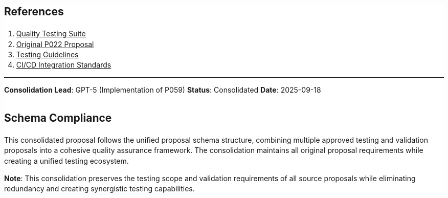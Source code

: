 ## References
1. [Quality Testing Suite](../consolidated/002-quality-testing-validation/README.md)
2. [Original P022 Proposal](../originals/022-end-to-end-testing-framework.md)
3. [Testing Guidelines](../../guidelines/TESTING_GUIDELINES.md)
4. [CI/CD Integration Standards](../../guidelines/CICD_STANDARDS.md)

---

**Consolidation Lead**: GPT-5 (Implementation of P059)
**Status**: Consolidated
**Date**: 2025-09-18

## Schema Compliance
This consolidated proposal follows the unified proposal schema structure, combining multiple approved testing and validation proposals into a cohesive quality assurance framework. The consolidation maintains all original proposal requirements while creating a unified testing ecosystem.

**Note**: This consolidation preserves the testing scope and validation requirements of all source proposals while eliminating redundancy and creating synergistic testing capabilities.
